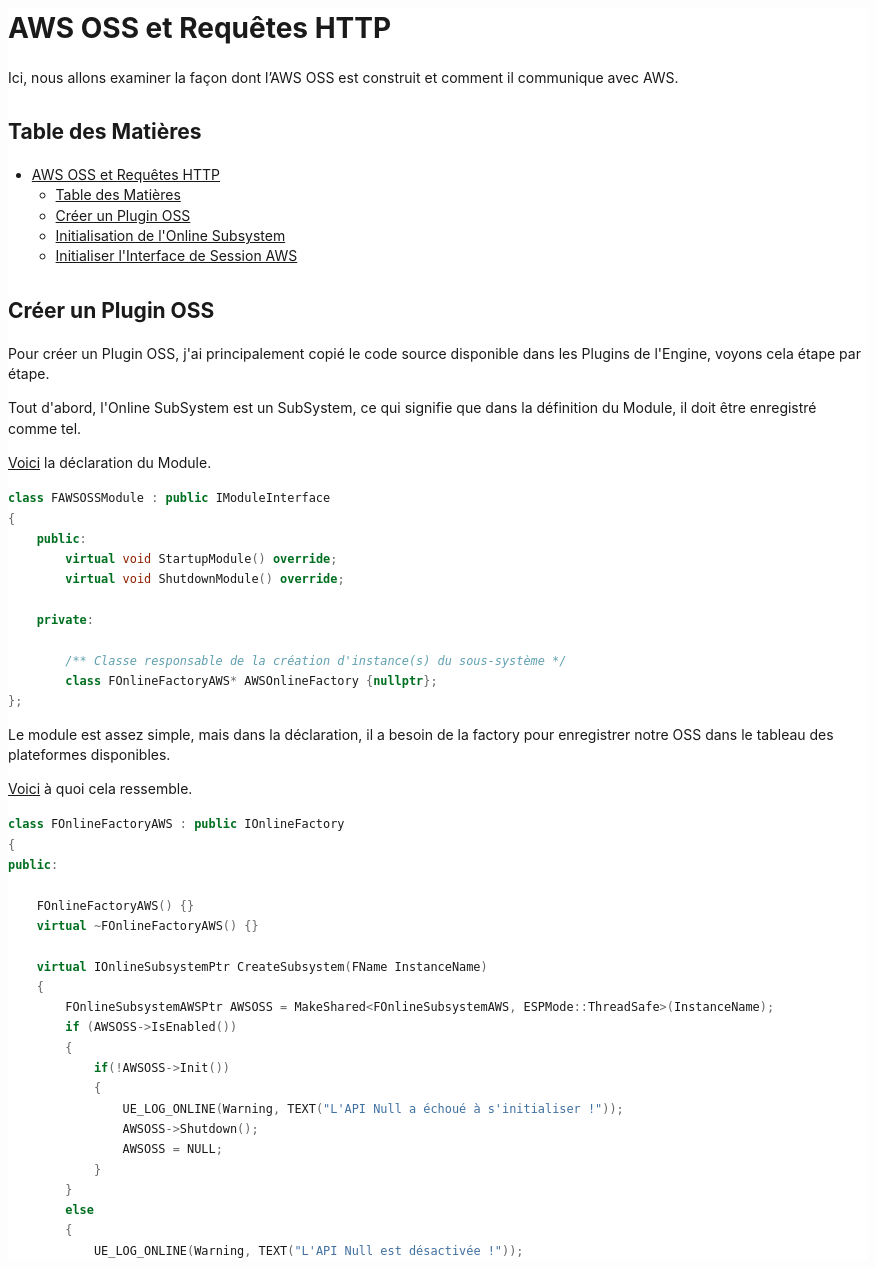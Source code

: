 # AWS OSS et Requêtes HTTP

Ici, nous allons examiner la façon dont l’AWS OSS est construit et comment il communique avec AWS.

## Table des Matières

- [AWS OSS et Requêtes HTTP](#aws-oss-et-requêtes-http)
  - [Table des Matières](#table-des-matières)
  - [Créer un Plugin OSS](#créer-un-plugin-oss)
  - [Initialisation de l'Online Subsystem](#initialisation-de-lonline-subsystem)
  - [Initialiser l'Interface de Session AWS](#initialiser-linterface-de-session-aws)

## Créer un Plugin OSS

Pour créer un Plugin OSS, j'ai principalement copié le code source disponible dans les Plugins de l'Engine, voyons cela étape par étape.

Tout d'abord, l'Online SubSystem est un SubSystem, ce qui signifie que dans la définition du Module, il doit être enregistré comme tel.

[Voici](../../../Plugins/AWSOSS/Source/AWSOSS/Private/AWSOSSModule.h#L6) la déclaration du Module.

```cpp
class FAWSOSSModule : public IModuleInterface
{
	public:	
		virtual void StartupModule() override;
		virtual void ShutdownModule() override;

	private:

		/** Classe responsable de la création d'instance(s) du sous-système */
		class FOnlineFactoryAWS* AWSOnlineFactory {nullptr};
};
```

Le module est assez simple, mais dans la déclaration, il a besoin de la factory pour enregistrer notre OSS dans le tableau des plateformes disponibles.

[Voici](../../../Plugins/AWSOSS/Source/AWSOSS/Private/AWSOSSModule.cpp#L13) à quoi cela ressemble.

```cpp
class FOnlineFactoryAWS : public IOnlineFactory
{
public:

	FOnlineFactoryAWS() {}
	virtual ~FOnlineFactoryAWS() {}

	virtual IOnlineSubsystemPtr CreateSubsystem(FName InstanceName)
	{
		FOnlineSubsystemAWSPtr AWSOSS = MakeShared<FOnlineSubsystemAWS, ESPMode::ThreadSafe>(InstanceName);
		if (AWSOSS->IsEnabled())
		{
			if(!AWSOSS->Init())
			{
				UE_LOG_ONLINE(Warning, TEXT("L'API Null a échoué à s'initialiser !"));
				AWSOSS->Shutdown();
				AWSOSS = NULL;
			}
		}
		else
		{
			UE_LOG_ONLINE(Warning, TEXT("L'API Null est désactivée !"));
```